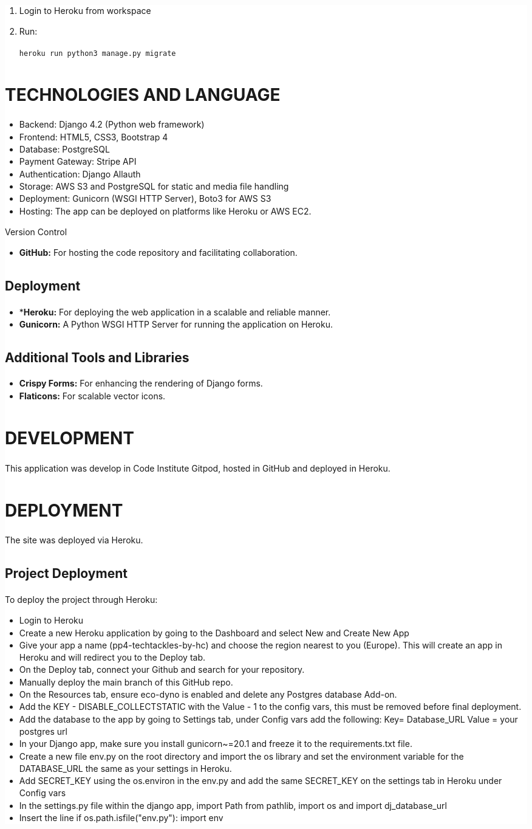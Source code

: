 1.  Login to Heroku from workspace
2.  Run:

        heroku run python3 manage.py migrate

# TECHNOLOGIES AND LANGUAGE

-   Backend: Django 4.2 (Python web framework)
-   Frontend: HTML5, CSS3, Bootstrap 4
-   Database: PostgreSQL
-   Payment Gateway: Stripe API
-   Authentication: Django Allauth
-   Storage: AWS S3 and PostgreSQL for static and media file handling
-   Deployment: Gunicorn (WSGI HTTP Server), Boto3 for AWS S3
-   Hosting: The app can be deployed on platforms like Heroku or AWS EC2.

Version Control

-   **GitHub:** For hosting the code repository and facilitating collaboration.

## Deployment

-   \***Heroku:** For deploying the web application in a scalable and reliable manner.
-   **Gunicorn:** A Python WSGI HTTP Server for running the application on Heroku.

## Additional Tools and Libraries

-   **Crispy Forms:** For enhancing the rendering of Django forms.
-   **Flaticons:** For scalable vector icons.

# DEVELOPMENT

This application was develop in Code Institute Gitpod, hosted in GitHub and deployed in Heroku.

# DEPLOYMENT

The site was deployed via Heroku.

## Project Deployment

To deploy the project through Heroku:

-   Login to Heroku
-   Create a new Heroku application by going to the Dashboard and select New and Create New App
-   Give your app a name (pp4-techtackles-by-hc) and choose the region nearest to you (Europe). This will create an app in Heroku and will redirect you to the Deploy tab.
-   On the Deploy tab, connect your Github and search for your repository.
-   Manually deploy the main branch of this GitHub repo.
-   On the Resources tab, ensure eco-dyno is enabled and delete any Postgres database Add-on.
-   Add the KEY - DISABLE_COLLECTSTATIC with the Value - 1 to the config vars, this must be removed before final deployment.
-   Add the database to the app by going to Settings tab, under Config vars add the following: Key= Database_URL Value = your postgres url
-   In your Django app, make sure you install gunicorn\~=20.1 and freeze it to the requirements.txt file.
-   Create a new file env.py on the root directory and import the os library and set the environment variable for the DATABASE_URL the same as your settings in Heroku.
-   Add SECRET_KEY using the os.environ in the env.py and add the same SECRET_KEY on the settings tab in Heroku under Config vars
-   In the settings.py file within the django app, import Path from pathlib, import os and import dj_database_url
-   Insert the line if os.path.isfile("env.py"): import env